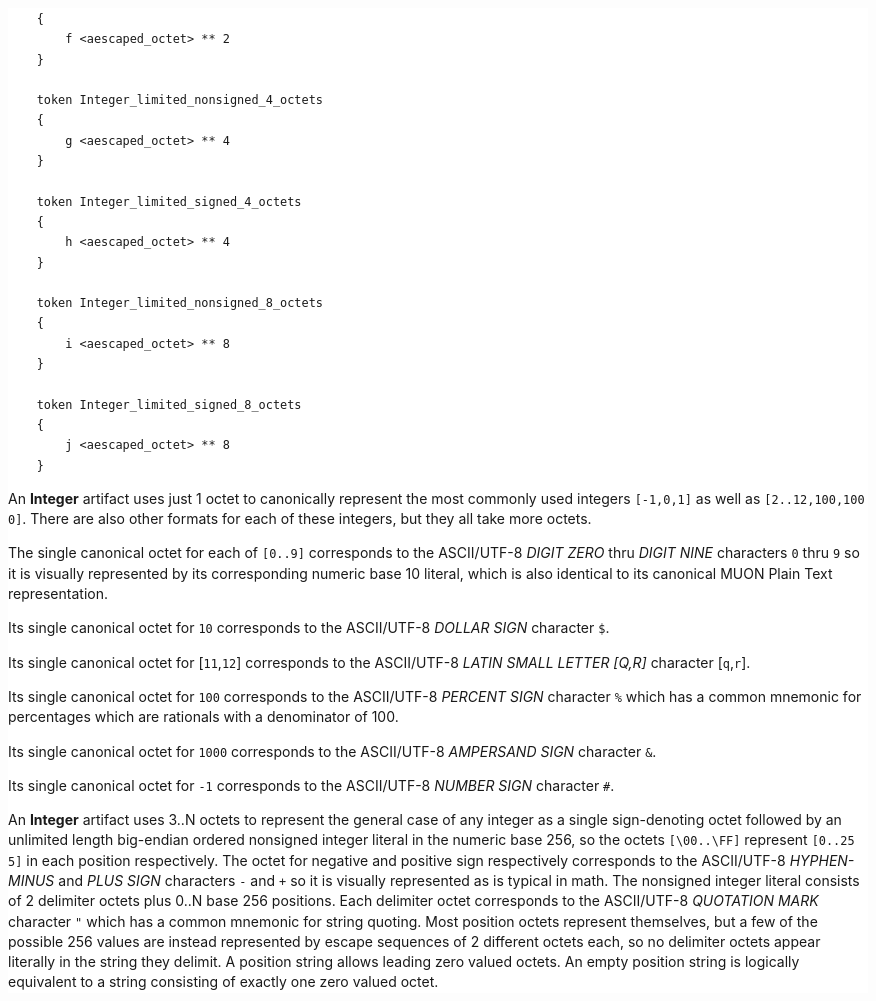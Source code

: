 ```
    {
        f <aescaped_octet> ** 2
    }

    token Integer_limited_nonsigned_4_octets
    {
        g <aescaped_octet> ** 4
    }

    token Integer_limited_signed_4_octets
    {
        h <aescaped_octet> ** 4
    }

    token Integer_limited_nonsigned_8_octets
    {
        i <aescaped_octet> ** 8
    }

    token Integer_limited_signed_8_octets
    {
        j <aescaped_octet> ** 8
    }
```

An **Integer** artifact uses just 1 octet to canonically represent the most
commonly used integers `[-1,0,1]` as well as `[2..12,100,1000]`.  There are also
other formats for each of these integers, but they all take more octets.

The single canonical octet for each of `[0..9]` corresponds to the
ASCII/UTF-8 *DIGIT ZERO* thru *DIGIT NINE* characters `0` thru `9` so it
is visually represented by its corresponding numeric base 10 literal,
which is also identical to its canonical MUON Plain Text representation.

Its single canonical octet for `10` corresponds to the ASCII/UTF-8
*DOLLAR SIGN* character `$`.

Its single canonical octet for [`11`,`12`] corresponds to the ASCII/UTF-8
*LATIN SMALL LETTER [Q,R]* character [`q`,`r`].

Its single canonical octet for `100` corresponds to the ASCII/UTF-8
*PERCENT SIGN* character `%` which has a common mnemonic for percentages
which are rationals with a denominator of 100.

Its single canonical octet for `1000` corresponds to the ASCII/UTF-8
*AMPERSAND SIGN* character `&`.

Its single canonical octet for `-1` corresponds to the ASCII/UTF-8
*NUMBER SIGN* character `#`.

An **Integer** artifact uses 3..N octets to represent the general case of
any integer as a single sign-denoting octet followed by an unlimited length
big-endian ordered nonsigned integer literal in the numeric base 256, so
the octets `[\00..\FF]` represent `[0..255]` in each position respectively.
The octet for negative and positive sign respectively corresponds to the
ASCII/UTF-8 *HYPHEN-MINUS* and *PLUS SIGN* characters `-` and `+` so it
is visually represented as is typical in math.
The nonsigned integer literal consists of 2 delimiter octets plus 0..N base
256 positions.
Each delimiter octet corresponds to the ASCII/UTF-8 *QUOTATION MARK*
character `"` which has a common mnemonic for string quoting.
Most position octets represent themselves, but a few of the possible 256
values are instead represented by escape sequences of 2 different octets
each, so no delimiter octets appear literally in the string they delimit.
A position string allows leading zero valued octets.
An empty position string is logically equivalent to a string consisting of
exactly one zero valued octet.
